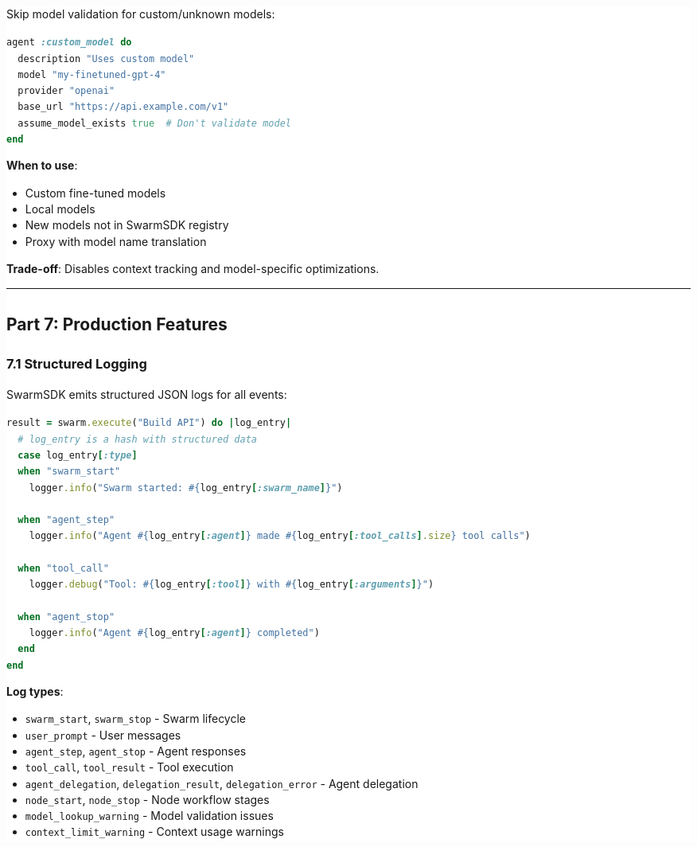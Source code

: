 Skip model validation for custom/unknown models:

```ruby
agent :custom_model do
  description "Uses custom model"
  model "my-finetuned-gpt-4"
  provider "openai"
  base_url "https://api.example.com/v1"
  assume_model_exists true  # Don't validate model
end
```

**When to use**:
- Custom fine-tuned models
- Local models
- New models not in SwarmSDK registry
- Proxy with model name translation

**Trade-off**: Disables context tracking and model-specific optimizations.

---

## Part 7: Production Features

### 7.1 Structured Logging

SwarmSDK emits structured JSON logs for all events:

```ruby
result = swarm.execute("Build API") do |log_entry|
  # log_entry is a hash with structured data
  case log_entry[:type]
  when "swarm_start"
    logger.info("Swarm started: #{log_entry[:swarm_name]}")

  when "agent_step"
    logger.info("Agent #{log_entry[:agent]} made #{log_entry[:tool_calls].size} tool calls")

  when "tool_call"
    logger.debug("Tool: #{log_entry[:tool]} with #{log_entry[:arguments]}")

  when "agent_stop"
    logger.info("Agent #{log_entry[:agent]} completed")
  end
end
```

**Log types**:
- `swarm_start`, `swarm_stop` - Swarm lifecycle
- `user_prompt` - User messages
- `agent_step`, `agent_stop` - Agent responses
- `tool_call`, `tool_result` - Tool execution
- `agent_delegation`, `delegation_result`, `delegation_error` - Agent delegation
- `node_start`, `node_stop` - Node workflow stages
- `model_lookup_warning` - Model validation issues
- `context_limit_warning` - Context usage warnings
